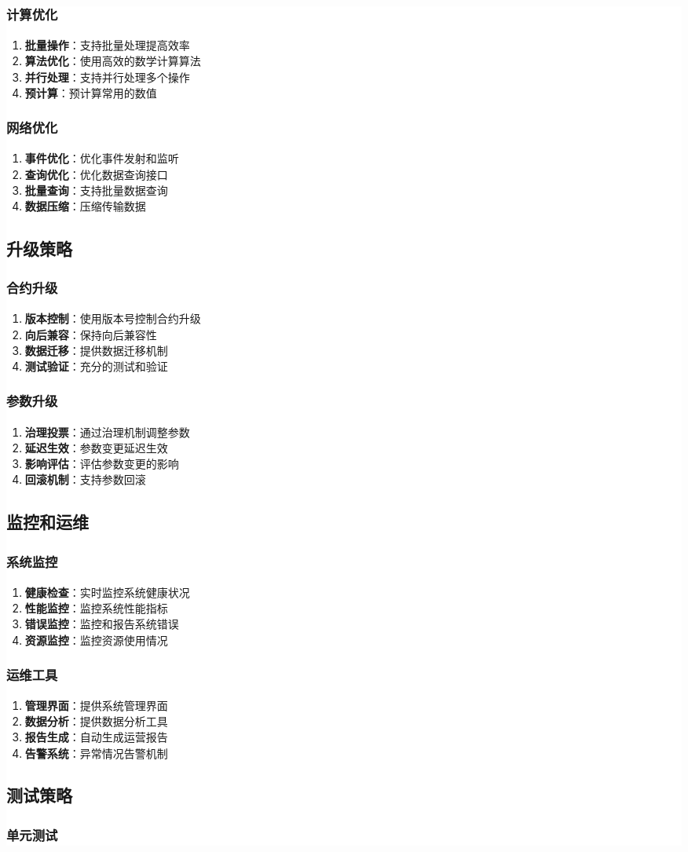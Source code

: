 ### 计算优化

1. **批量操作**：支持批量处理提高效率
2. **算法优化**：使用高效的数学计算算法
3. **并行处理**：支持并行处理多个操作
4. **预计算**：预计算常用的数值

### 网络优化

1. **事件优化**：优化事件发射和监听
2. **查询优化**：优化数据查询接口
3. **批量查询**：支持批量数据查询
4. **数据压缩**：压缩传输数据

## 升级策略

### 合约升级

1. **版本控制**：使用版本号控制合约升级
2. **向后兼容**：保持向后兼容性
3. **数据迁移**：提供数据迁移机制
4. **测试验证**：充分的测试和验证

### 参数升级

1. **治理投票**：通过治理机制调整参数
2. **延迟生效**：参数变更延迟生效
3. **影响评估**：评估参数变更的影响
4. **回滚机制**：支持参数回滚

## 监控和运维

### 系统监控

1. **健康检查**：实时监控系统健康状况
2. **性能监控**：监控系统性能指标
3. **错误监控**：监控和报告系统错误
4. **资源监控**：监控资源使用情况

### 运维工具

1. **管理界面**：提供系统管理界面
2. **数据分析**：提供数据分析工具
3. **报告生成**：自动生成运营报告
4. **告警系统**：异常情况告警机制

## 测试策略

### 单元测试
